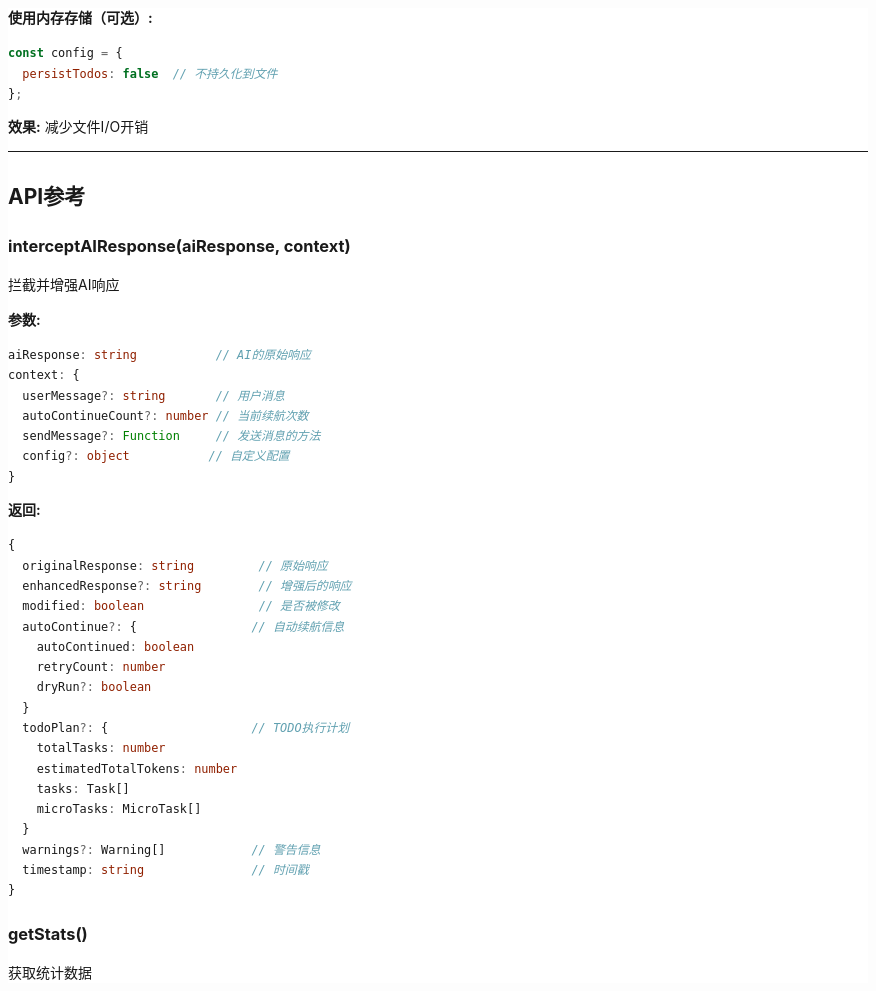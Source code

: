 **使用内存存储（可选）:**

```javascript
const config = {
  persistTodos: false  // 不持久化到文件
};
```

**效果:** 减少文件I/O开销

---

## API参考

### interceptAIResponse(aiResponse, context)

拦截并增强AI响应

**参数:**
```typescript
aiResponse: string           // AI的原始响应
context: {
  userMessage?: string       // 用户消息
  autoContinueCount?: number // 当前续航次数
  sendMessage?: Function     // 发送消息的方法
  config?: object           // 自定义配置
}
```

**返回:**
```typescript
{
  originalResponse: string         // 原始响应
  enhancedResponse?: string        // 增强后的响应
  modified: boolean                // 是否被修改
  autoContinue?: {                // 自动续航信息
    autoContinued: boolean
    retryCount: number
    dryRun?: boolean
  }
  todoPlan?: {                    // TODO执行计划
    totalTasks: number
    estimatedTotalTokens: number
    tasks: Task[]
    microTasks: MicroTask[]
  }
  warnings?: Warning[]            // 警告信息
  timestamp: string               // 时间戳
}
```

### getStats()

获取统计数据
